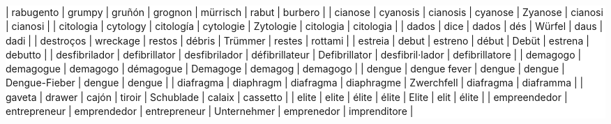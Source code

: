 | rabugento | grumpy | gruñón | grognon | mürrisch | rabut | burbero |
| cianose | cyanosis | cianosis | cyanose | Zyanose | cianosi | cianosi |
| citologia | cytology | citología | cytologie | Zytologie | citologia | citologia |
| dados | dice | dados | dés | Würfel | daus | dadi |
| destroços | wreckage | restos | débris | Trümmer | restes | rottami |
| estreia | debut | estreno | début | Debüt | estrena | debutto |
| desfibrilador | defibrillator | desfibrilador | défibrillateur | Defibrillator | desfibril·lador | defibrillatore |
| demagogo | demagogue | demagogo | démagogue | Demagoge | demagog | demagogo |
| dengue | dengue fever | dengue | dengue | Dengue-Fieber | dengue | dengue |
| diafragma | diaphragm | diafragma | diaphragme | Zwerchfell | diafragma | diaframma |
| gaveta | drawer | cajón | tiroir | Schublade | calaix | cassetto |
| elite | elite | élite | élite | Elite | elit | élite |
| empreendedor | entrepreneur | emprendedor | entrepreneur | Unternehmer | emprenedor | imprenditore |
